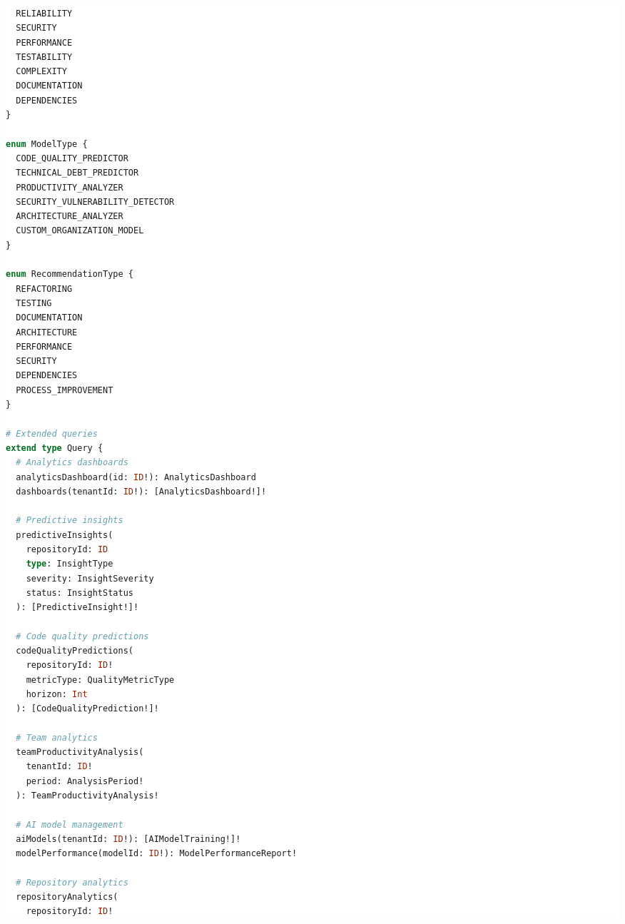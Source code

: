 ```graphql
  RELIABILITY
  SECURITY
  PERFORMANCE
  TESTABILITY
  COMPLEXITY
  DOCUMENTATION
  DEPENDENCIES
}

enum ModelType {
  CODE_QUALITY_PREDICTOR
  TECHNICAL_DEBT_PREDICTOR
  PRODUCTIVITY_ANALYZER
  SECURITY_VULNERABILITY_DETECTOR
  ARCHITECTURE_ANALYZER
  CUSTOM_ORGANIZATION_MODEL
}

enum RecommendationType {
  REFACTORING
  TESTING
  DOCUMENTATION
  ARCHITECTURE
  PERFORMANCE
  SECURITY
  DEPENDENCIES
  PROCESS_IMPROVEMENT
}

# Extended queries
extend type Query {
  # Analytics dashboards
  analyticsDashboard(id: ID!): AnalyticsDashboard
  dashboards(tenantId: ID!): [AnalyticsDashboard!]!
  
  # Predictive insights
  predictiveInsights(
    repositoryId: ID
    type: InsightType
    severity: InsightSeverity
    status: InsightStatus
  ): [PredictiveInsight!]!
  
  # Code quality predictions
  codeQualityPredictions(
    repositoryId: ID!
    metricType: QualityMetricType
    horizon: Int
  ): [CodeQualityPrediction!]!
  
  # Team analytics
  teamProductivityAnalysis(
    tenantId: ID!
    period: AnalysisPeriod!
  ): TeamProductivityAnalysis!
  
  # AI model management
  aiModels(tenantId: ID!): [AIModelTraining!]!
  modelPerformance(modelId: ID!): ModelPerformanceReport!
  
  # Repository analytics
  repositoryAnalytics(
    repositoryId: ID!
```